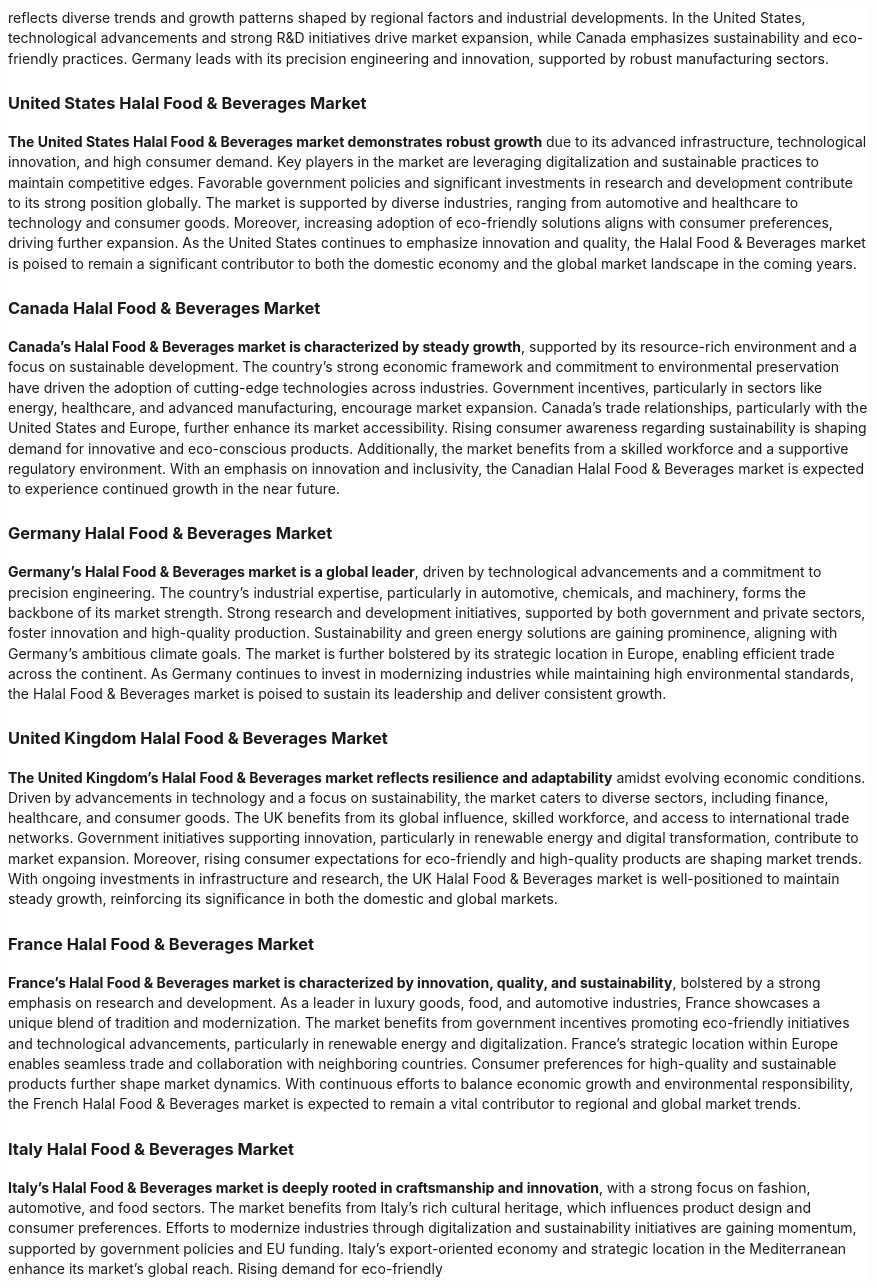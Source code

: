 reflects diverse trends and growth patterns shaped by regional factors and industrial developments. In the United States, technological advancements and strong R&amp;D initiatives drive market expansion, while Canada emphasizes sustainability and eco-friendly practices. Germany leads with its precision engineering and innovation, supported by robust manufacturing sectors.</span></em></p></blockquote><h3><strong>United States Halal Food & Beverages Market</strong></h3><p><strong>The United States Halal Food & Beverages market demonstrates robust growth</strong> due to its advanced infrastructure, technological innovation, and high consumer demand. Key players in the market are leveraging digitalization and sustainable practices to maintain competitive edges. Favorable government policies and significant investments in research and development contribute to its strong position globally. The market is supported by diverse industries, ranging from automotive and healthcare to technology and consumer goods. Moreover, increasing adoption of eco-friendly solutions aligns with consumer preferences, driving further expansion. As the United States continues to emphasize innovation and quality, the Halal Food & Beverages market is poised to remain a significant contributor to both the domestic economy and the global market landscape in the coming years.</p><h3><strong>Canada Halal Food & Beverages Market</strong></h3><p><strong>Canada&rsquo;s Halal Food & Beverages market is characterized by steady growth</strong>, supported by its resource-rich environment and a focus on sustainable development. The country&rsquo;s strong economic framework and commitment to environmental preservation have driven the adoption of cutting-edge technologies across industries. Government incentives, particularly in sectors like energy, healthcare, and advanced manufacturing, encourage market expansion. Canada&rsquo;s trade relationships, particularly with the United States and Europe, further enhance its market accessibility. Rising consumer awareness regarding sustainability is shaping demand for innovative and eco-conscious products. Additionally, the market benefits from a skilled workforce and a supportive regulatory environment. With an emphasis on innovation and inclusivity, the Canadian Halal Food & Beverages market is expected to experience continued growth in the near future.</p><h3><strong>Germany Halal Food & Beverages Market</strong></h3><p><strong>Germany&rsquo;s Halal Food & Beverages market is a global leader</strong>, driven by technological advancements and a commitment to precision engineering. The country&rsquo;s industrial expertise, particularly in automotive, chemicals, and machinery, forms the backbone of its market strength. Strong research and development initiatives, supported by both government and private sectors, foster innovation and high-quality production. Sustainability and green energy solutions are gaining prominence, aligning with Germany&rsquo;s ambitious climate goals. The market is further bolstered by its strategic location in Europe, enabling efficient trade across the continent. As Germany continues to invest in modernizing industries while maintaining high environmental standards, the Halal Food & Beverages market is poised to sustain its leadership and deliver consistent growth.</p><h3><strong>United Kingdom Halal Food & Beverages Market</strong></h3><p><strong>The United Kingdom&rsquo;s Halal Food & Beverages market reflects resilience and adaptability</strong> amidst evolving economic conditions. Driven by advancements in technology and a focus on sustainability, the market caters to diverse sectors, including finance, healthcare, and consumer goods. The UK benefits from its global influence, skilled workforce, and access to international trade networks. Government initiatives supporting innovation, particularly in renewable energy and digital transformation, contribute to market expansion. Moreover, rising consumer expectations for eco-friendly and high-quality products are shaping market trends. With ongoing investments in infrastructure and research, the UK Halal Food & Beverages market is well-positioned to maintain steady growth, reinforcing its significance in both the domestic and global markets.</p><h3><strong>France Halal Food & Beverages Market</strong></h3><p><strong>France&rsquo;s Halal Food & Beverages market is characterized by innovation, quality, and sustainability</strong>, bolstered by a strong emphasis on research and development. As a leader in luxury goods, food, and automotive industries, France showcases a unique blend of tradition and modernization. The market benefits from government incentives promoting eco-friendly initiatives and technological advancements, particularly in renewable energy and digitalization. France&rsquo;s strategic location within Europe enables seamless trade and collaboration with neighboring countries. Consumer preferences for high-quality and sustainable products further shape market dynamics. With continuous efforts to balance economic growth and environmental responsibility, the French Halal Food & Beverages market is expected to remain a vital contributor to regional and global market trends.</p><h3><strong>Italy Halal Food & Beverages Market</strong></h3><p><strong>Italy&rsquo;s Halal Food & Beverages market is deeply rooted in craftsmanship and innovation</strong>, with a strong focus on fashion, automotive, and food sectors. The market benefits from Italy&rsquo;s rich cultural heritage, which influences product design and consumer preferences. Efforts to modernize industries through digitalization and sustainability initiatives are gaining momentum, supported by government policies and EU funding. Italy&rsquo;s export-oriented economy and strategic location in the Mediterranean enhance its market&rsquo;s global reach. Rising demand for eco-friendly